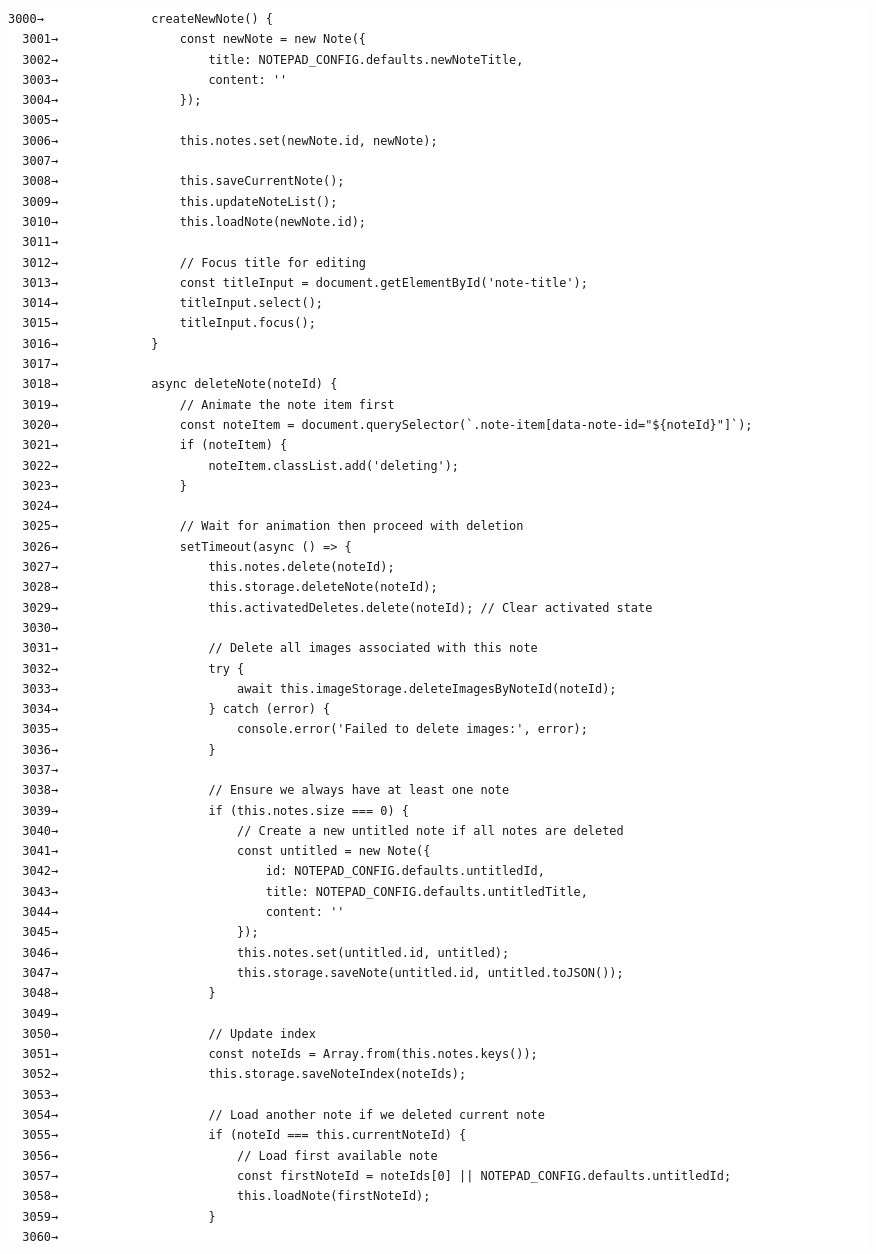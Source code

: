 ```
3000→				createNewNote() {
  3001→					const newNote = new Note({
  3002→						title: NOTEPAD_CONFIG.defaults.newNoteTitle,
  3003→						content: ''
  3004→					});
  3005→					
  3006→					this.notes.set(newNote.id, newNote);
  3007→
  3008→					this.saveCurrentNote();
  3009→					this.updateNoteList();
  3010→					this.loadNote(newNote.id);
  3011→					
  3012→					// Focus title for editing
  3013→					const titleInput = document.getElementById('note-title');
  3014→					titleInput.select();
  3015→					titleInput.focus();
  3016→				}
  3017→
  3018→				async deleteNote(noteId) {
  3019→					// Animate the note item first
  3020→					const noteItem = document.querySelector(`.note-item[data-note-id="${noteId}"]`);
  3021→					if (noteItem) {
  3022→						noteItem.classList.add('deleting');
  3023→					}
  3024→					
  3025→					// Wait for animation then proceed with deletion
  3026→					setTimeout(async () => {
  3027→						this.notes.delete(noteId);
  3028→						this.storage.deleteNote(noteId);
  3029→						this.activatedDeletes.delete(noteId); // Clear activated state
  3030→						
  3031→						// Delete all images associated with this note
  3032→						try {
  3033→							await this.imageStorage.deleteImagesByNoteId(noteId);
  3034→						} catch (error) {
  3035→							console.error('Failed to delete images:', error);
  3036→						}
  3037→						
  3038→						// Ensure we always have at least one note
  3039→						if (this.notes.size === 0) {
  3040→							// Create a new untitled note if all notes are deleted
  3041→							const untitled = new Note({
  3042→								id: NOTEPAD_CONFIG.defaults.untitledId,
  3043→								title: NOTEPAD_CONFIG.defaults.untitledTitle,
  3044→								content: ''
  3045→							});
  3046→							this.notes.set(untitled.id, untitled);
  3047→							this.storage.saveNote(untitled.id, untitled.toJSON());
  3048→						}
  3049→						
  3050→						// Update index
  3051→						const noteIds = Array.from(this.notes.keys());
  3052→						this.storage.saveNoteIndex(noteIds);
  3053→
  3054→						// Load another note if we deleted current note
  3055→						if (noteId === this.currentNoteId) {
  3056→							// Load first available note
  3057→							const firstNoteId = noteIds[0] || NOTEPAD_CONFIG.defaults.untitledId;
  3058→							this.loadNote(firstNoteId);
  3059→						}
  3060→
```